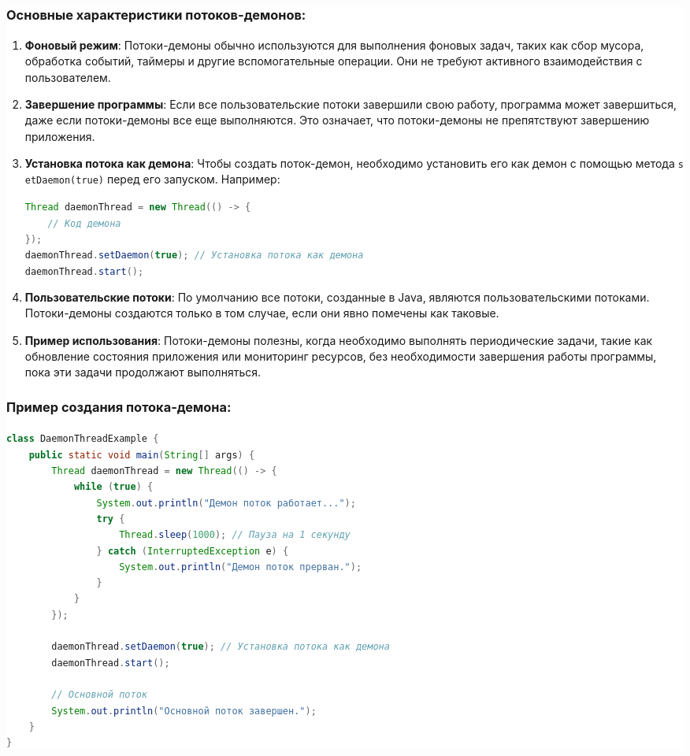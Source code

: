 ### Основные характеристики потоков-демонов:

1. **Фоновый режим**:
   Потоки-демоны обычно используются для выполнения фоновых задач, таких как сбор мусора, обработка событий, таймеры и другие вспомогательные операции. Они не требуют активного взаимодействия с пользователем.

2. **Завершение программы**:
   Если все пользовательские потоки завершили свою работу, программа может завершиться, даже если потоки-демоны все еще выполняются. Это означает, что потоки-демоны не препятствуют завершению приложения.

3. **Установка потока как демона**:
   Чтобы создать поток-демон, необходимо установить его как демон с помощью метода `setDaemon(true)` перед его запуском. Например:
   ```java
   Thread daemonThread = new Thread(() -> {
       // Код демона
   });
   daemonThread.setDaemon(true); // Установка потока как демона
   daemonThread.start();
   ```

4. **Пользовательские потоки**:
   По умолчанию все потоки, созданные в Java, являются пользовательскими потоками. Потоки-демоны создаются только в том случае, если они явно помечены как таковые.

5. **Пример использования**:
   Потоки-демоны полезны, когда необходимо выполнять периодические задачи, такие как обновление состояния приложения или мониторинг ресурсов, без необходимости завершения работы программы, пока эти задачи продолжают выполняться.

### Пример создания потока-демона:

```java
class DaemonThreadExample {
    public static void main(String[] args) {
        Thread daemonThread = new Thread(() -> {
            while (true) {
                System.out.println("Демон поток работает...");
                try {
                    Thread.sleep(1000); // Пауза на 1 секунду
                } catch (InterruptedException e) {
                    System.out.println("Демон поток прерван.");
                }
            }
        });

        daemonThread.setDaemon(true); // Установка потока как демона
        daemonThread.start();

        // Основной поток
        System.out.println("Основной поток завершен.");
    }
}
```
